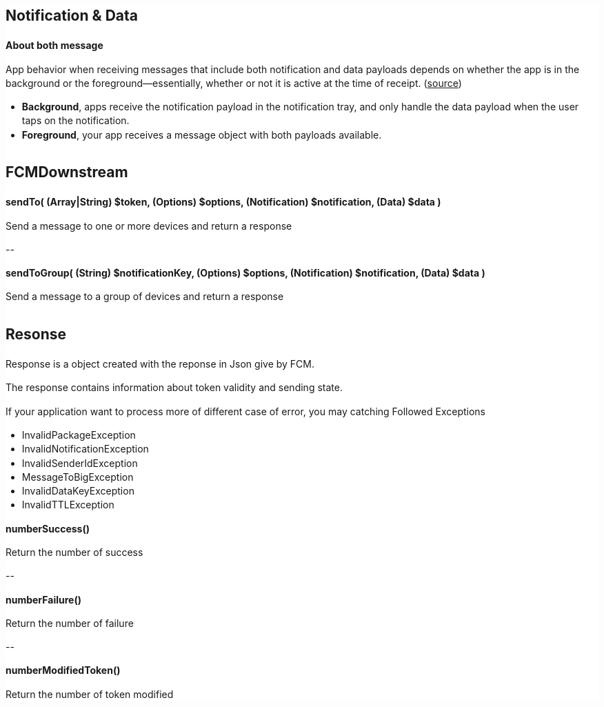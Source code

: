 ## Notification & Data

**About both message**

App behavior when receiving messages that include both notification and data payloads depends on whether the app is in the background or the foreground—essentially, whether or not it is active at the time of receipt. ([source](https://firebase.google.com/docs/cloud-messaging/concept-options#messages-with-both-notification-and-data-payloads))

- **Background**, apps receive the notification payload in the notification tray, and only handle the data payload when the user taps on the notification.
- **Foreground**, your app receives a message object with both payloads available.

## FCMDownstream


**sendTo( (Array|String) $token, (Options) $options, (Notification) $notification, (Data) $data )**

Send a message to one or more devices and return a response

--

**sendToGroup( (String) $notificationKey, (Options) $options, (Notification) $notification, (Data) $data )**

Send a message to a group of devices and return a response

## Resonse

Response is a object created with the reponse in Json give by FCM.

The response contains information about token validity and sending state.

If your application want to process more of different case of error, you may catching Followed Exceptions

- InvalidPackageException
- InvalidNotificationException
- InvalidSenderIdException
- MessageToBigException
- InvalidDataKeyException
- InvalidTTLException

**numberSuccess()**

Return the number of success

--

**numberFailure()**

Return the number of failure

--

**numberModifiedToken()**

Return the number of token modified
